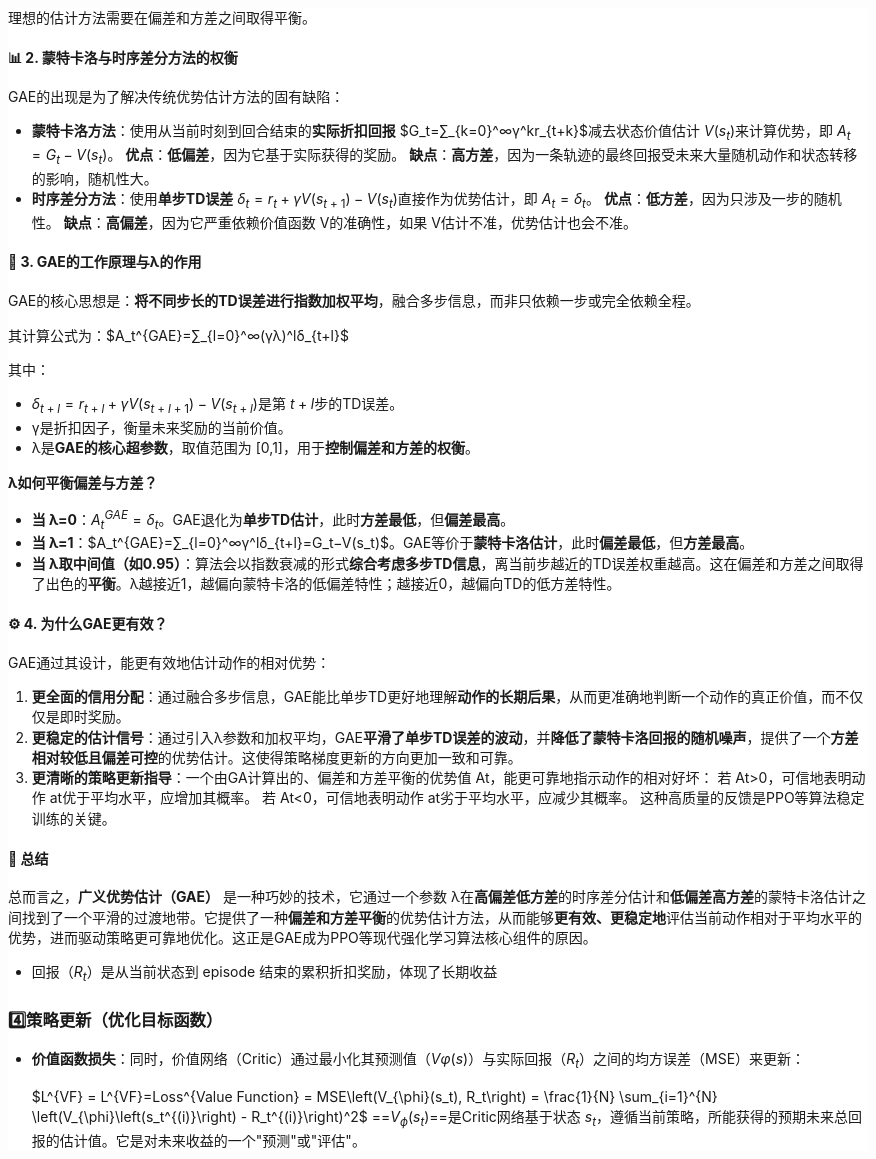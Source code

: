 理想的估计方法需要在偏差和方差之间取得平衡。

#### 📊 2. 蒙特卡洛与时序差分方法的权衡

GAE的出现是为了解决传统优势估计方法的固有缺陷：

- **蒙特卡洛方法**：使用从当前时刻到回合结束的**实际折扣回报** $G_t=∑_{k=0}^∞γ^kr_{t+k}$减去状态价值估计 $V(s_t)$来计算优势，即 $A_t=G_t−V(s_t)$。 
  **优点**：**低偏差**，因为它基于实际获得的奖励。
  **缺点**：**高方差**，因为一条轨迹的最终回报受未来大量随机动作和状态转移的影响，随机性大。
- **时序差分方法**：使用**单步TD误差** $δ_t=r_t+γV(s_{t+1})−V(s_t)$直接作为优势估计，即 $A_t=δ_t$。 
  **优点**：**低方差**，因为只涉及一步的随机性。 
  **缺点**：**高偏差**，因为它严重依赖价值函数 V的准确性，如果 V估计不准，优势估计也会不准。

#### 🧮 3. GAE的工作原理与λ的作用

GAE的核心思想是：**将不同步长的TD误差进行指数加权平均**，融合多步信息，而非只依赖一步或完全依赖全程。

其计算公式为：$A_t^{GAE}=∑_{l=0}^∞(γλ)^lδ_{t+l}$

其中：

- $δ_{t+l}=r_{t+l}+γV(s_{t+l+1})−V(s_{t+l})$是第 $t+l$步的TD误差。
- γ是折扣因子，衡量未来奖励的当前价值。
- λ是**GAE的核心超参数**，取值范围为 [0,1]，用于**控制偏差和方差的权衡**。

**λ如何平衡偏差与方差？**

- **当 λ=0**：$A_t^{GAE}=δ_t$。GAE退化为**单步TD估计**，此时**方差最低**，但**偏差最高**。
- **当 λ=1**：$A_t^{GAE}=∑_{l=0}^∞γ^lδ_{t+l}=G_t−V(s_t)$。GAE等价于**蒙特卡洛估计**，此时**偏差最低**，但**方差最高**。
- **当 λ取中间值（如0.95）**：算法会以指数衰减的形式**综合考虑多步TD信息**，离当前步越近的TD误差权重越高。这在偏差和方差之间取得了出色的**平衡**。λ越接近1，越偏向蒙特卡洛的低偏差特性；越接近0，越偏向TD的低方差特性。

#### ⚙️ 4. 为什么GAE更有效？

GAE通过其设计，能更有效地估计动作的相对优势：

1. **更全面的信用分配**：通过融合多步信息，GAE能比单步TD更好地理解**动作的长期后果**，从而更准确地判断一个动作的真正价值，而不仅仅是即时奖励。
2. **更稳定的估计信号**：通过引入λ参数和加权平均，GAE**平滑了单步TD误差的波动**，并**降低了蒙特卡洛回报的随机噪声**，提供了一个**方差相对较低且偏差可控**的优势估计。这使得策略梯度更新的方向更加一致和可靠。
3. **更清晰的策略更新指导**：一个由GA计算出的、偏差和方差平衡的优势值 At，能更可靠地指示动作的相对好坏： 若 At>0，可信地表明动作 at优于平均水平，应增加其概率。 若 At<0，可信地表明动作 at劣于平均水平，应减少其概率。 这种高质量的反馈是PPO等算法稳定训练的关键。

#### 💎 总结

总而言之，**广义优势估计（GAE）** 是一种巧妙的技术，它通过一个参数 λ在**高偏差低方差**的时序差分估计和**低偏差高方差**的蒙特卡洛估计之间找到了一个平滑的过渡地带。它提供了一种**偏差和方差平衡**的优势估计方法，从而能够**更有效、更稳定地**评估当前动作相对于平均水平的优势，进而驱动策略更可靠地优化。这正是GAE成为PPO等现代强化学习算法核心组件的原因。

- 回报（$R_t$）是从当前状态到 episode 结束的累积折扣奖励，体现了长期收益



### :four:策略更新（优化目标函数）

- **价值函数损失**：同时，价值网络（Critic）通过最小化其预测值（$Vφ(s)$）与实际回报（$R_t$）之间的均方误差（MSE）来更新：

   $L^{VF} = L^{VF}=Loss^{Value Function} = MSE\left(V_{\phi}(s_t), R_t\right) = \frac{1}{N} \sum_{i=1}^{N} \left(V_{\phi}\left(s_t^{(i)}\right) - R_t^{(i)}\right)^2$
   ==$V_ϕ(s_t)$==是Critic网络基于状态 $s_t$，遵循当前策略，所能获得的预期未来总回报的估计值。它是对未来收益的一个"预测"或"评估"。
